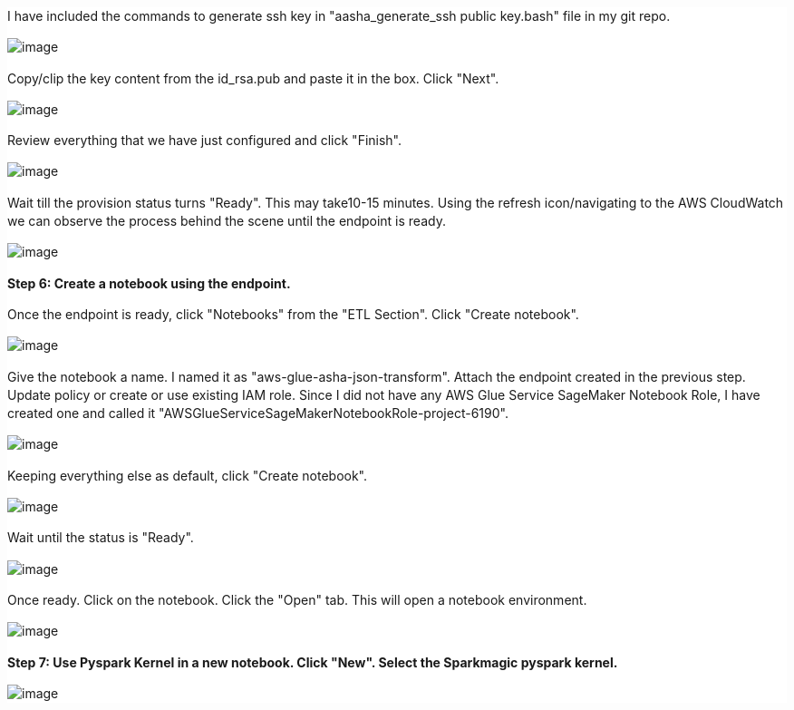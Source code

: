 I have included the commands to generate ssh key in &quot;aasha\_generate\_ssh public key.bash&quot; file in my git repo.

![image](https://user-images.githubusercontent.com/73313035/140012769-847005d3-1f46-4576-adce-94405de20919.png)


Copy/clip the key content from the id\_rsa.pub and paste it in the box. Click &quot;Next&quot;.

![image](https://user-images.githubusercontent.com/73313035/140012779-42111226-20de-40f0-8617-e344793411ff.png)


Review everything that we have just configured and click &quot;Finish&quot;.

![image](https://user-images.githubusercontent.com/73313035/140012786-59c2f3b1-770c-4703-9189-eb087d325671.png)


Wait till the provision status turns &quot;Ready&quot;. This may take10-15 minutes. Using the refresh icon/navigating to the AWS CloudWatch we can observe the process behind the scene until the endpoint is ready.

![image](https://user-images.githubusercontent.com/73313035/140012794-43f1616e-5fba-4fa1-b463-1d7115e859e9.png)


**Step 6: Create a notebook using the endpoint.**

Once the endpoint is ready, click &quot;Notebooks&quot; from the &quot;ETL Section&quot;. Click &quot;Create notebook&quot;.

![image](https://user-images.githubusercontent.com/73313035/140012822-c68b1fe0-aed1-430a-b21a-717c4c3c3e1d.png)


Give the notebook a name. I named it as &quot;aws-glue-asha-json-transform&quot;. Attach the endpoint created in the previous step. Update policy or create or use existing IAM role. Since I did not have any AWS Glue Service SageMaker Notebook Role, I have created one and called it &quot;AWSGlueServiceSageMakerNotebookRole-project-6190&quot;.

![image](https://user-images.githubusercontent.com/73313035/140012836-7b45c022-9c25-4ddf-b335-85448bcd8f7c.png)


Keeping everything else as default, click &quot;Create notebook&quot;.

![image](https://user-images.githubusercontent.com/73313035/140012841-5c189212-0902-49d8-bddf-952ddae2beb3.png)


Wait until the status is &quot;Ready&quot;.

![image](https://user-images.githubusercontent.com/73313035/140012856-de13d8e3-1c35-4f22-a837-e663e85a0ee9.png)


Once ready. Click on the notebook. Click the &quot;Open&quot; tab. This will open a notebook environment.

![image](https://user-images.githubusercontent.com/73313035/140012880-543699c8-7155-42b8-b75e-d7955334d9b5.png)


**Step 7: Use Pyspark Kernel in a new notebook. Click &quot;New&quot;. Select the Sparkmagic pyspark kernel.**

![image](https://user-images.githubusercontent.com/73313035/140012895-a60e1256-b763-47bf-9d88-1839f5089658.png)
